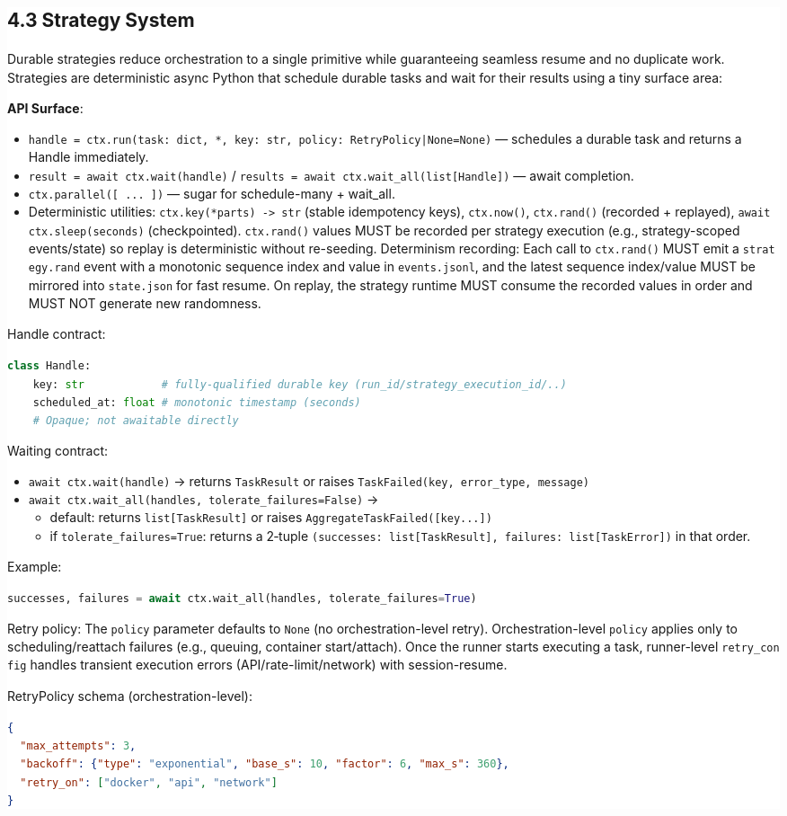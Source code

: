 ## 4.3 Strategy System

Durable strategies reduce orchestration to a single primitive while guaranteeing seamless resume and no duplicate work. Strategies are deterministic async Python that schedule durable tasks and wait for their results using a tiny surface area:

**API Surface**:

- `handle = ctx.run(task: dict, *, key: str, policy: RetryPolicy|None=None)` — schedules a durable task and returns a Handle immediately.
- `result = await ctx.wait(handle)` / `results = await ctx.wait_all(list[Handle])` — await completion.
- `ctx.parallel([ ... ])` — sugar for schedule-many + wait_all.
- Deterministic utilities: `ctx.key(*parts) -> str` (stable idempotency keys), `ctx.now()`, `ctx.rand()` (recorded + replayed), `await ctx.sleep(seconds)` (checkpointed). `ctx.rand()` values MUST be recorded per strategy execution (e.g., strategy-scoped events/state) so replay is deterministic without re-seeding.
Determinism recording: Each call to `ctx.rand()` MUST emit a `strategy.rand` event with a monotonic sequence index and value in `events.jsonl`, and the latest sequence index/value MUST be mirrored into `state.json` for fast resume. On replay, the strategy runtime MUST consume the recorded values in order and MUST NOT generate new randomness.

Handle contract:

```python
class Handle:
    key: str            # fully-qualified durable key (run_id/strategy_execution_id/..)
    scheduled_at: float # monotonic timestamp (seconds)
    # Opaque; not awaitable directly
```

Waiting contract:

- `await ctx.wait(handle)` → returns `TaskResult` or raises `TaskFailed(key, error_type, message)`
- `await ctx.wait_all(handles, tolerate_failures=False)` →
  - default: returns `list[TaskResult]` or raises `AggregateTaskFailed([key...])`
  - if `tolerate_failures=True`: returns a 2‑tuple `(successes: list[TaskResult], failures: list[TaskError])` in that order.

Example:
```python
successes, failures = await ctx.wait_all(handles, tolerate_failures=True)
```

Retry policy: The `policy` parameter defaults to `None` (no orchestration-level retry). Orchestration-level `policy` applies only to scheduling/reattach failures (e.g., queuing, container start/attach). Once the runner starts executing a task, runner-level `retry_config` handles transient execution errors (API/rate-limit/network) with session-resume.

RetryPolicy schema (orchestration-level):

```json
{
  "max_attempts": 3,
  "backoff": {"type": "exponential", "base_s": 10, "factor": 6, "max_s": 360},
  "retry_on": ["docker", "api", "network"]
}
```
